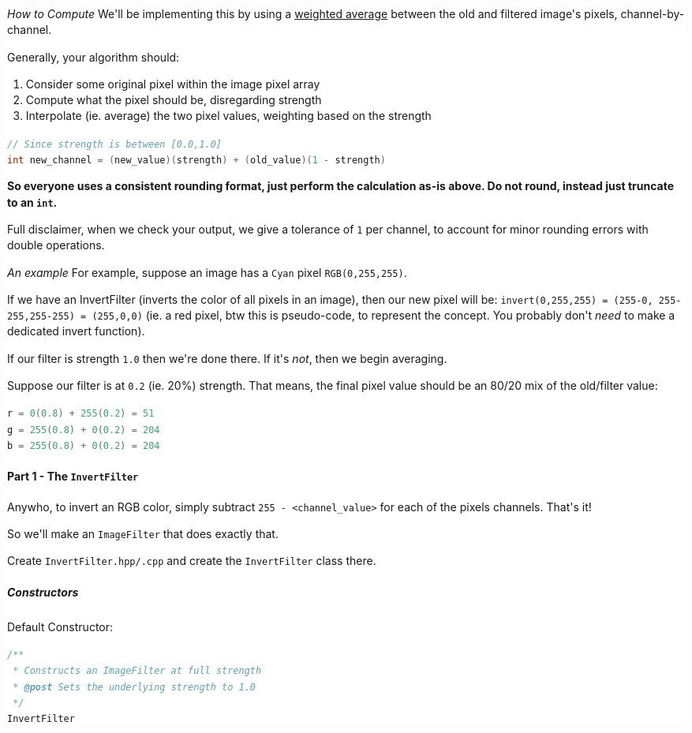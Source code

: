 _How to Compute_
We'll be implementing this by using a [weighted average](https://www.rapidtables.com/calc/math/weighted-average-calculator.html) between the old and filtered image's pixels, channel-by-channel.

Generally, your algorithm should:

1. Consider some original pixel within the image pixel array
2. Compute what the pixel should be, disregarding strength
3. Interpolate (ie. average) the two pixel values, weighting based on the strength

```c++
// Since strength is between [0.0,1.0]
int new_channel = (new_value)(strength) + (old_value)(1 - strength)
```

**So everyone uses a consistent rounding format, just perform the calculation as-is above. Do not round, instead just truncate to an `int`.**

Full disclaimer, when we check your output, we give a tolerance of `1` per channel, to account for minor rounding errors with double operations.

_An example_
For example, suppose an image has a `Cyan` pixel `RGB(0,255,255)`.

If we have an InvertFilter (inverts the color of all pixels in an image), then our new pixel will be:
`invert(0,255,255) = (255-0, 255-255,255-255) = (255,0,0)` (ie. a red pixel, btw this is pseudo-code, to represent the concept. You probably don't _need_ to make a dedicated invert function).

If our filter is strength `1.0` then we're done there. If it's _not_, then we begin averaging.

Suppose our filter is at `0.2` (ie. 20%) strength. That means, the final pixel value should be an 80/20 mix of the old/filter value:

```c++
r = 0(0.8) + 255(0.2) = 51
g = 255(0.8) + 0(0.2) = 204
b = 255(0.8) + 0(0.2) = 204
```

#### Part 1 - The `InvertFilter`

Anywho, to invert an RGB color, simply subtract `255 - <channel_value>` for each of the pixels channels. That's it!

So we'll make an `ImageFilter` that does exactly that.

Create `InvertFilter.hpp/.cpp` and create the `InvertFilter` class there.

##### Constructors

Default Constructor:

```c++
/**
 * Constructs an ImageFilter at full strength
 * @post Sets the underlying strength to 1.0
 */
InvertFilter
```
